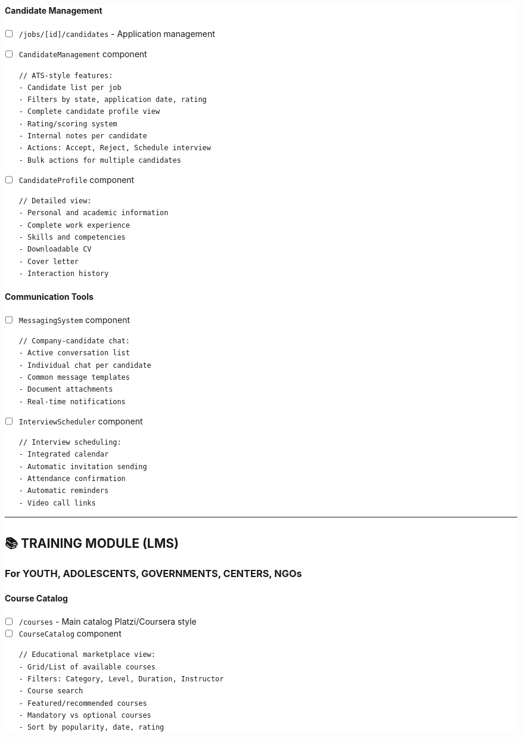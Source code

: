 #### **Candidate Management**
- [ ] `/jobs/[id]/candidates` - Application management
- [ ] `CandidateManagement` component
  ```tsx
  // ATS-style features:
  - Candidate list per job
  - Filters by state, application date, rating
  - Complete candidate profile view
  - Rating/scoring system
  - Internal notes per candidate
  - Actions: Accept, Reject, Schedule interview
  - Bulk actions for multiple candidates
  ```

- [ ] `CandidateProfile` component
  ```tsx
  // Detailed view:
  - Personal and academic information
  - Complete work experience
  - Skills and competencies
  - Downloadable CV
  - Cover letter
  - Interaction history
  ```

#### **Communication Tools**
- [ ] `MessagingSystem` component
  ```tsx
  // Company-candidate chat:
  - Active conversation list
  - Individual chat per candidate
  - Common message templates
  - Document attachments
  - Real-time notifications
  ```

- [ ] `InterviewScheduler` component
  ```tsx
  // Interview scheduling:
  - Integrated calendar
  - Automatic invitation sending
  - Attendance confirmation
  - Automatic reminders
  - Video call links
  ```

---

## 📚 TRAINING MODULE (LMS)

### **For YOUTH, ADOLESCENTS, GOVERNMENTS, CENTERS, NGOs**

#### **Course Catalog**
- [ ] `/courses` - Main catalog Platzi/Coursera style
- [ ] `CourseCatalog` component
  ```tsx
  // Educational marketplace view:
  - Grid/List of available courses
  - Filters: Category, Level, Duration, Instructor
  - Course search
  - Featured/recommended courses
  - Mandatory vs optional courses
  - Sort by popularity, date, rating
  ```
